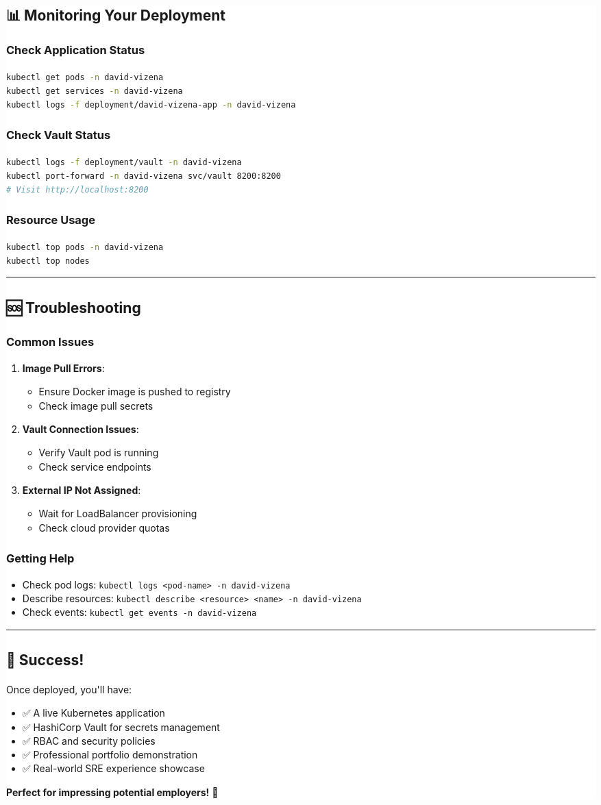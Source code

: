 
## 📊 Monitoring Your Deployment

### Check Application Status
```bash
kubectl get pods -n david-vizena
kubectl get services -n david-vizena
kubectl logs -f deployment/david-vizena-app -n david-vizena
```

### Check Vault Status
```bash
kubectl logs -f deployment/vault -n david-vizena
kubectl port-forward -n david-vizena svc/vault 8200:8200
# Visit http://localhost:8200
```

### Resource Usage
```bash
kubectl top pods -n david-vizena
kubectl top nodes
```

---

## 🆘 Troubleshooting

### Common Issues

1. **Image Pull Errors**:
   - Ensure Docker image is pushed to registry
   - Check image pull secrets

2. **Vault Connection Issues**:
   - Verify Vault pod is running
   - Check service endpoints

3. **External IP Not Assigned**:
   - Wait for LoadBalancer provisioning
   - Check cloud provider quotas

### Getting Help
- Check pod logs: `kubectl logs <pod-name> -n david-vizena`
- Describe resources: `kubectl describe <resource> <name> -n david-vizena`
- Check events: `kubectl get events -n david-vizena`

---

## 🎉 Success!

Once deployed, you'll have:
- ✅ A live Kubernetes application
- ✅ HashiCorp Vault for secrets management
- ✅ RBAC and security policies
- ✅ Professional portfolio demonstration
- ✅ Real-world SRE experience showcase

**Perfect for impressing potential employers!** 🚀

